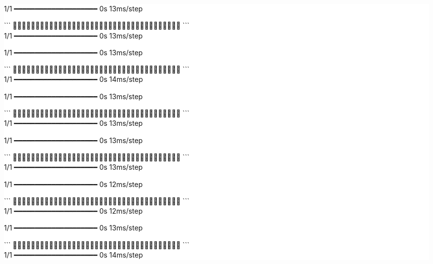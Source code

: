 
    
 1/1 ━━━━━━━━━━━━━━━━━━━━ 0s 13ms/step

<div class="k-default-codeblock">
```

```
</div>
 1/1 ━━━━━━━━━━━━━━━━━━━━ 0s 13ms/step


    
 1/1 ━━━━━━━━━━━━━━━━━━━━ 0s 13ms/step

<div class="k-default-codeblock">
```

```
</div>
 1/1 ━━━━━━━━━━━━━━━━━━━━ 0s 14ms/step


    
 1/1 ━━━━━━━━━━━━━━━━━━━━ 0s 13ms/step

<div class="k-default-codeblock">
```

```
</div>
 1/1 ━━━━━━━━━━━━━━━━━━━━ 0s 13ms/step


    
 1/1 ━━━━━━━━━━━━━━━━━━━━ 0s 13ms/step

<div class="k-default-codeblock">
```

```
</div>
 1/1 ━━━━━━━━━━━━━━━━━━━━ 0s 13ms/step


    
 1/1 ━━━━━━━━━━━━━━━━━━━━ 0s 12ms/step

<div class="k-default-codeblock">
```

```
</div>
 1/1 ━━━━━━━━━━━━━━━━━━━━ 0s 12ms/step


    
 1/1 ━━━━━━━━━━━━━━━━━━━━ 0s 13ms/step

<div class="k-default-codeblock">
```

```
</div>
 1/1 ━━━━━━━━━━━━━━━━━━━━ 0s 14ms/step
